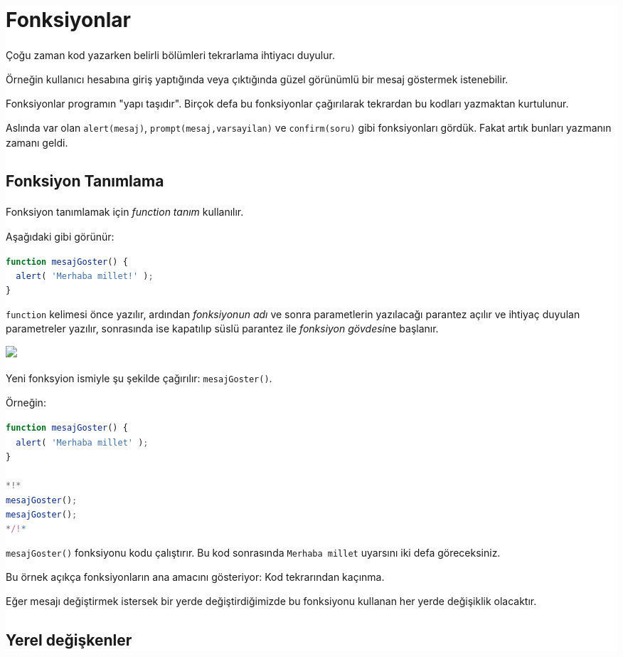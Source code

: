 # Fonksiyonlar

Çoğu zaman kod yazarken belirli bölümleri tekrarlama ihtiyacı duyulur.

Örneğin kullanıcı hesabına giriş yaptığında veya çıktığında güzel görünümlü bir mesaj göstermek istenebilir.

Fonksiyonlar programın "yapı taşıdır". Birçok defa bu fonksiyonlar çağırılarak tekrardan bu kodları yazmaktan kurtulunur.

Aslında var olan `alert(mesaj)`, `prompt(mesaj,varsayilan)` ve `confirm(soru)` gibi fonksiyonları gördük. Fakat artık bunları yazmanın zamanı geldi.

## Fonksiyon Tanımlama

Fonksiyon tanımlamak için *function tanım* kullanılır.

Aşağıdaki gibi görünür:
```js
function mesajGoster() {
  alert( 'Merhaba millet!' );
}
```

`function` kelimesi önce yazılır, ardından *fonksiyonun adı* ve sonra parametlerin yazılacağı parantez açılır ve ihtiyaç duyulan parametreler yazılır, sonrasında ise kapatılıp süslü parantez ile *fonksiyon gövdesi*ne başlanır.

![](function_basics.png)

Yeni fonksyion ismiyle şu şekilde çağırılır: `mesajGoster()`.

Örneğin:

```js run
function mesajGoster() {
  alert( 'Merhaba millet' );
}

*!*
mesajGoster();
mesajGoster();
*/!*
```

`mesajGoster()` fonksiyonu kodu çalıştırır. Bu kod sonrasında `Merhaba millet` uyarsını iki defa göreceksiniz.

Bu örnek açıkça fonksiyonların ana amacını gösteriyor: Kod tekrarından kaçınma.

Eğer mesajı değiştirmek istersek bir yerde değiştirdiğimizde bu fonksiyonu kullanan her yerde değişiklik olacaktır.

## Yerel değişkenler
